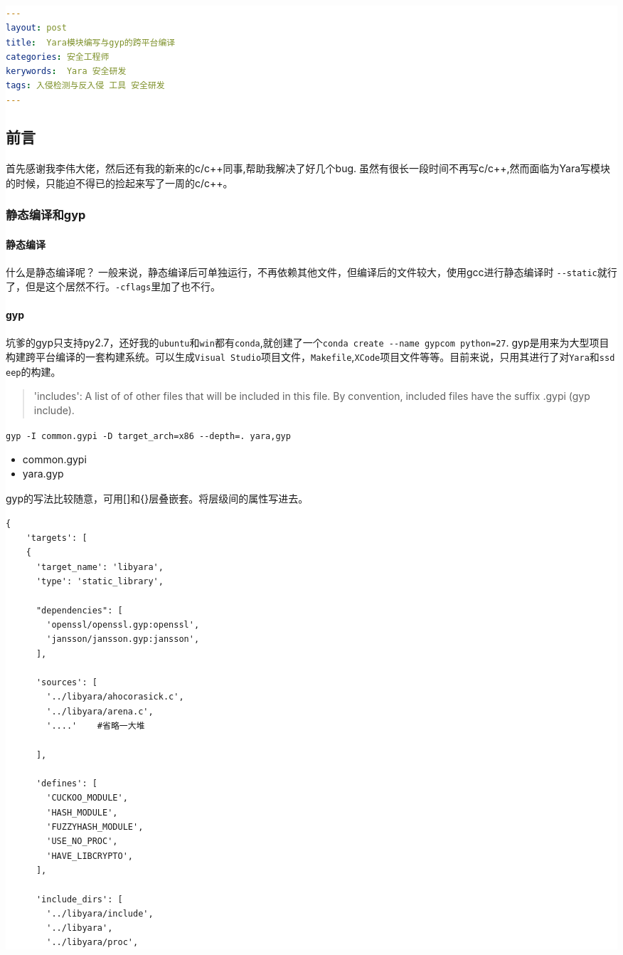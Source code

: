 ```yaml
---
layout: post
title:  Yara模块编写与gyp的跨平台编译
categories: 安全工程师
kerywords:  Yara 安全研发
tags: 入侵检测与反入侵 工具 安全研发
---
```


## 前言

首先感谢我李伟大佬，然后还有我的新来的c/c++同事,帮助我解决了好几个bug. 虽然有很长一段时间不再写c/c++,然而面临为Yara写模块的时候，只能迫不得已的捡起来写了一周的c/c++。

### 静态编译和gyp

#### 静态编译

什么是静态编译呢？
一般来说，静态编译后可单独运行，不再依赖其他文件，但编译后的文件较大，使用gcc进行静态编译时 `--static`就行了，但是这个居然不行。`-cflags`里加了也不行。

#### gyp

坑爹的gyp只支持py2.7，还好我的`ubuntu`和`win`都有`conda`,就创建了一个`conda create --name gypcom python=27`. gyp是用来为大型项目构建跨平台编译的一套构建系统。可以生成`Visual Studio`项目文件，`Makefile`,`XCode`项目文件等等。目前来说，只用其进行了对`Yara`和`ssdeep`的构建。
> 'includes': A list of of other files that will be included in this file. By convention, included files have the suffix .gypi (gyp include).

`gyp -I common.gypi -D target_arch=x86 --depth=. yara,gyp`

* common.gypi
* yara.gyp

gyp的写法比较随意，可用[]和{}层叠嵌套。将层级间的属性写进去。

```
{
    'targets': [
    {
      'target_name': 'libyara',
      'type': 'static_library',

      "dependencies": [
        'openssl/openssl.gyp:openssl',
        'jansson/jansson.gyp:jansson',
      ],

      'sources': [
        '../libyara/ahocorasick.c',
        '../libyara/arena.c',
        '....'    #省略一大堆

      ],

      'defines': [
        'CUCKOO_MODULE',
        'HASH_MODULE',
        'FUZZYHASH_MODULE',
        'USE_NO_PROC',
        'HAVE_LIBCRYPTO',
      ],

      'include_dirs': [
        '../libyara/include',
        '../libyara',
        '../libyara/proc',
```